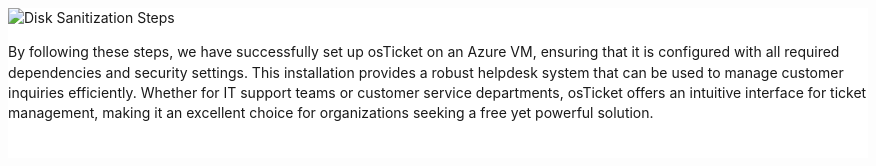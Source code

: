 <p>
<img src="https://imgur.com/6MMZpti.png" height="80%" width="80%" alt="Disk Sanitization Steps"/>
</p>

<p>By following these steps, we have successfully set up osTicket on an Azure VM, ensuring that it is configured with all required dependencies and security settings. This installation provides a robust helpdesk system that can be used to manage customer inquiries efficiently. Whether for IT support teams or customer service departments, osTicket offers an intuitive interface for ticket management, making it an excellent choice for organizations seeking a free yet powerful solution.
</p>
<br />
